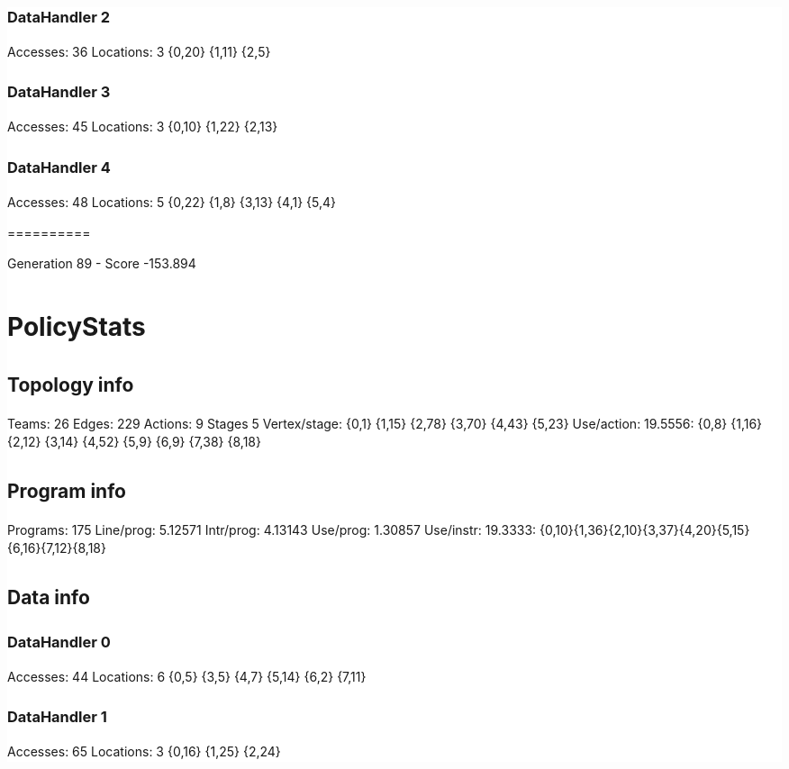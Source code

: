 ### DataHandler 2
Accesses:	36
Locations:	3
{0,20} {1,11} {2,5} 

### DataHandler 3
Accesses:	45
Locations:	3
{0,10} {1,22} {2,13} 

### DataHandler 4
Accesses:	48
Locations:	5
{0,22} {1,8} {3,13} {4,1} {5,4} 


==========

Generation 89 - Score -153.894

# PolicyStats
## Topology info
Teams:		26
Edges:		229
Actions:	9
Stages		5
Vertex/stage:	{0,1} {1,15} {2,78} {3,70} {4,43} {5,23} 
Use/action:	19.5556: {0,8} {1,16} {2,12} {3,14} {4,52} {5,9} {6,9} {7,38} {8,18} 

## Program info
Programs:	175
Line/prog:	5.12571
Intr/prog:	4.13143
Use/prog:	1.30857
Use/instr:	19.3333: {0,10}{1,36}{2,10}{3,37}{4,20}{5,15}{6,16}{7,12}{8,18}

## Data info

### DataHandler 0
Accesses:	44
Locations:	6
{0,5} {3,5} {4,7} {5,14} {6,2} {7,11} 

### DataHandler 1
Accesses:	65
Locations:	3
{0,16} {1,25} {2,24} 
